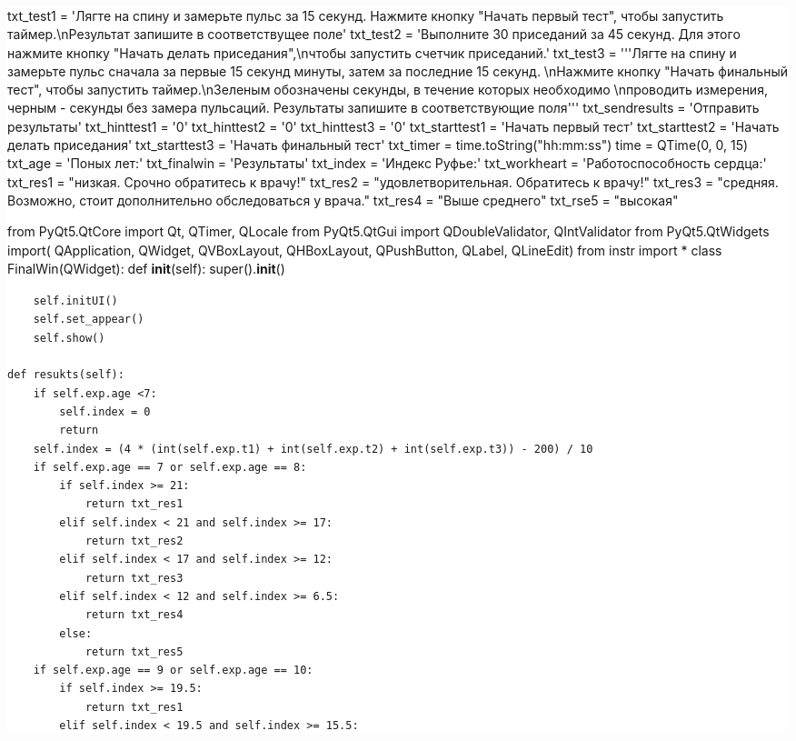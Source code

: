 txt_test1 = 'Лягте на спину и замерьте пульс за 15 секунд. Нажмите кнопку "Начать первый тест", чтобы запустить таймер.\nРезультат запишите в соответствущее поле'
txt_test2 = 'Выполните 30 приседаний за 45 секунд. Для этого нажмите кнопку "Начать делать приседания",\nчтобы запустить счетчик приседаний.'
txt_test3 = '''Лягте на спину и замерьте пульс сначала за первые 15 секунд минуты, затем за последние 15 секунд. \nНажмите кнопку "Начать финальный тест",
чтобы запустить таймер.\nЗеленым обозначены секунды, в течение которых необходимо \nпроводить измерения, черным - секунды без замера пульсаций. Результаты запишите
в соответствующие поля'''
txt_sendresults = 'Отправить результаты'
txt_hinttest1 = '0'
txt_hinttest2 = '0'
txt_hinttest3 = '0'
txt_starttest1 = 'Начать первый тест'
txt_starttest2 = 'Начать делать приседания'
txt_starttest3 = 'Начать финальный тест'
txt_timer = time.toString("hh:mm:ss")
time = QTime(0, 0, 15)
txt_age = 'Поных лет:'
txt_finalwin = 'Результаты'
txt_index = 'Индекс Руфье:'
txt_workheart = 'Работоспособность сердца:'
txt_res1 = "низкая. Срочно обратитесь к врачу!"
txt_res2 = "удовлетворительная. Обратитесь к врачу!"
txt_res3 = "средняя. Возможно, стоит дополнительно обследоваться у врача."
txt_res4 = "Выше среднего"
txt_rse5 = "высокая"




from PyQt5.QtCore import Qt, QTimer, QLocale
from PyQt5.QtGui import QDoubleValidator, QIntValidator
from PyQt5.QtWidgets import(
        QApplication, QWidget,
        QVBoxLayout, QHBoxLayout,
        QPushButton, QLabel, QLineEdit)
from instr import *
class FinalWin(QWidget):
    def __init__(self):
        super().__init__()

        self.initUI()
        self.set_appear()
        self.show()

    def resukts(self):
        if self.exp.age <7:
            self.index = 0
            return
        self.index = (4 * (int(self.exp.t1) + int(self.exp.t2) + int(self.exp.t3)) - 200) / 10
        if self.exp.age == 7 or self.exp.age == 8:
            if self.index >= 21:
                return txt_res1
            elif self.index < 21 and self.index >= 17:
                return txt_res2
            elif self.index < 17 and self.index >= 12:
                return txt_res3
            elif self.index < 12 and self.index >= 6.5:
                return txt_res4
            else:
                return txt_res5
        if self.exp.age == 9 or self.exp.age == 10:
            if self.index >= 19.5:
                return txt_res1
            elif self.index < 19.5 and self.index >= 15.5: